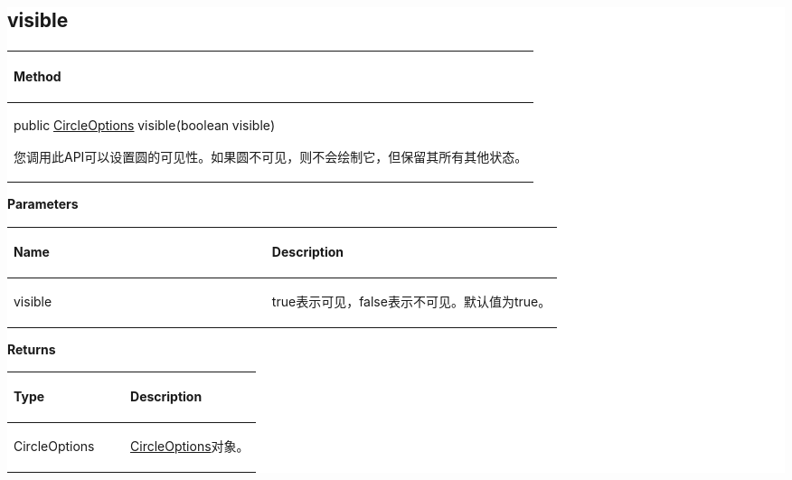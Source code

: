 </tr>
</tbody>
</table>

## visible<a name="section6360151777"></a>

<a name="table11401mcpsimp"></a>
<table><thead align="left"><tr id="row11405mcpsimp"><th class="cellrowborder" valign="top" width="100%" id="mcps1.1.2.1.1"><p id="p11407mcpsimp"><a name="p11407mcpsimp"></a><a name="p11407mcpsimp"></a>Method</p>
</th>
</tr>
</thead>
<tbody><tr id="row11408mcpsimp"><td class="cellrowborder" valign="top" width="100%" headers="mcps1.1.2.1.1 "><p id="p11410mcpsimp"><a name="p11410mcpsimp"></a><a name="p11410mcpsimp"></a>public <a href="circleoptions.md">CircleOptions</a> visible(boolean visible)</p>
<p id="p137091751439"><a name="p137091751439"></a><a name="p137091751439"></a>您调用此API可以设置圆的可见性。如果圆不可见，则不会绘制它，但保留其所有其他状态。</p>
</td>
</tr>
</tbody>
</table>

**Parameters**

<a name="table11416mcpsimp"></a>
<table><thead align="left"><tr id="row11421mcpsimp"><th class="cellrowborder" valign="top" width="47%" id="mcps1.1.3.1.1"><p id="p11423mcpsimp"><a name="p11423mcpsimp"></a><a name="p11423mcpsimp"></a>Name</p>
</th>
<th class="cellrowborder" valign="top" width="53%" id="mcps1.1.3.1.2"><p id="p11425mcpsimp"><a name="p11425mcpsimp"></a><a name="p11425mcpsimp"></a>Description</p>
</th>
</tr>
</thead>
<tbody><tr id="row11426mcpsimp"><td class="cellrowborder" valign="top" width="47%" headers="mcps1.1.3.1.1 "><p id="p11428mcpsimp"><a name="p11428mcpsimp"></a><a name="p11428mcpsimp"></a>visible</p>
</td>
<td class="cellrowborder" valign="top" width="53%" headers="mcps1.1.3.1.2 "><p id="p11430mcpsimp"><a name="p11430mcpsimp"></a><a name="p11430mcpsimp"></a>true表示可见，false表示不可见。默认值为true。</p>
</td>
</tr>
</tbody>
</table>

**Returns**

<a name="table11433mcpsimp"></a>
<table><thead align="left"><tr id="row11438mcpsimp"><th class="cellrowborder" valign="top" width="47%" id="mcps1.1.3.1.1"><p id="p11440mcpsimp"><a name="p11440mcpsimp"></a><a name="p11440mcpsimp"></a>Type</p>
</th>
<th class="cellrowborder" valign="top" width="53%" id="mcps1.1.3.1.2"><p id="p11442mcpsimp"><a name="p11442mcpsimp"></a><a name="p11442mcpsimp"></a>Description</p>
</th>
</tr>
</thead>
<tbody><tr id="row11443mcpsimp"><td class="cellrowborder" valign="top" width="47%" headers="mcps1.1.3.1.1 "><p id="p11445mcpsimp"><a name="p11445mcpsimp"></a><a name="p11445mcpsimp"></a>CircleOptions</p>
</td>
<td class="cellrowborder" valign="top" width="53%" headers="mcps1.1.3.1.2 "><p id="p11447mcpsimp"><a name="p11447mcpsimp"></a><a name="p11447mcpsimp"></a><a href="circleoptions.md">CircleOptions</a>对象。</p>
</td>